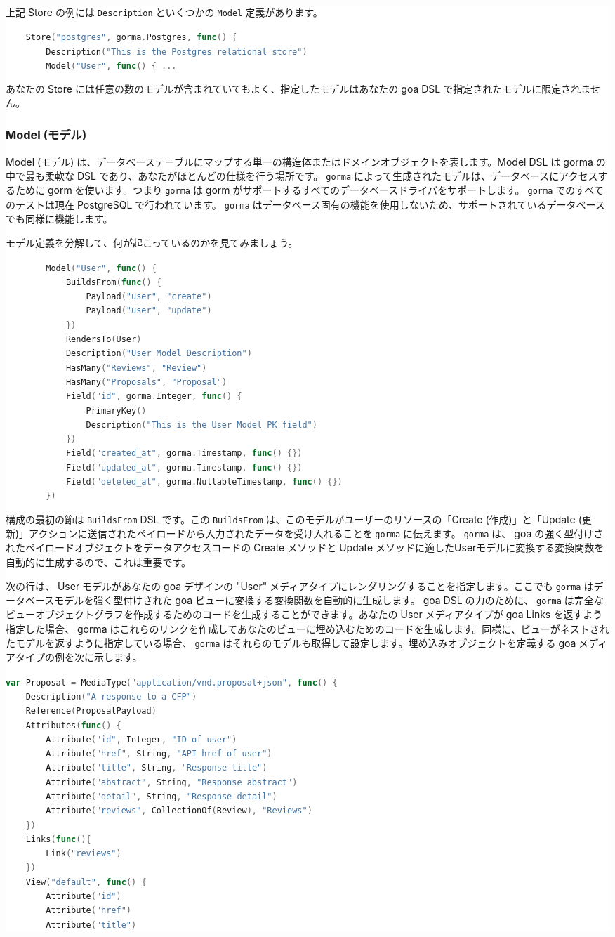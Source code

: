 上記 Store の例には `Description` といくつかの `Model` 定義があります。

```go
	Store("postgres", gorma.Postgres, func() {
		Description("This is the Postgres relational store")
		Model("User", func() { ...
```

あなたの Store には任意の数のモデルが含まれていてもよく、指定したモデルはあなたの goa DSL で指定されたモデルに限定されません。

### Model (モデル)
Model (モデル) は、データベーステーブルにマップする単一の構造体またはドメインオブジェクトを表します。Model DSL は gorma の中で最も柔軟な DSL であり、あなたがほとんどの仕様を行う場所です。 `gorma` によって生成されたモデルは、データベースにアクセスするために [gorm](https://github.com/jinzhu/gorm) を使います。つまり `gorma` は gorm がサポートするすべてのデータベースドライバをサポートします。 `gorma` でのすべてのテストは現在 PostgreSQL で行われています。 `gorma` はデータベース固有の機能を使用しないため、サポートされているデータベースでも同様に機能します。

モデル定義を分解して、何が起こっているのかを見てみましょう。

```go
		Model("User", func() {
			BuildsFrom(func() {
				Payload("user", "create")
				Payload("user", "update")
			})
			RendersTo(User)
			Description("User Model Description")
			HasMany("Reviews", "Review")
			HasMany("Proposals", "Proposal")
			Field("id", gorma.Integer, func() {
				PrimaryKey()
				Description("This is the User Model PK field")
			})
			Field("created_at", gorma.Timestamp, func() {})
			Field("updated_at", gorma.Timestamp, func() {})
			Field("deleted_at", gorma.NullableTimestamp, func() {})
		})

```
構成の最初の節は `BuildsFrom` DSL です。この `BuildsFrom` は、このモデルがユーザーのリソースの「Create (作成)」と「Update (更新)」アクションに送信されたペイロードから入力されたデータを受け入れることを `gorma` に伝えます。
`gorma` は、 goa の強く型付けされたペイロードオブジェクトをデータアクセスコードの Create メソッドと Update メソッドに適したUserモデルに変換する変換関数を自動的に生成するので、これは重要です。

次の行は、 User モデルがあなたの goa デザインの "User" メディアタイプにレンダリングすることを指定します。ここでも `gorma` はデータベースモデルを強く型付けされた goa ビューに変換する変換関数を自動的に生成します。 goa DSL の力のために、 `gorma` は完全なビューオブジェクトグラフを作成するためのコードを生成することができます。あなたの User メディアタイプが goa Links を返すよう指定した場合、 gorma はこれらのリンクを作成してあなたのビューに埋め込むためのコードを生成します。同様に、ビューがネストされたモデルを返すように指定している場合、 `gorma` はそれらのモデルも取得して設定します。埋め込みオブジェクトを定義する goa メディアタイプの例を次に示します。

```go
var Proposal = MediaType("application/vnd.proposal+json", func() {
	Description("A response to a CFP")
	Reference(ProposalPayload)
	Attributes(func() {
		Attribute("id", Integer, "ID of user")
		Attribute("href", String, "API href of user")
		Attribute("title", String, "Response title")
		Attribute("abstract", String, "Response abstract")
		Attribute("detail", String, "Response detail")
		Attribute("reviews", CollectionOf(Review), "Reviews")
	})
	Links(func(){
		Link("reviews")
	})
	View("default", func() {
		Attribute("id")
		Attribute("href")
		Attribute("title")
```